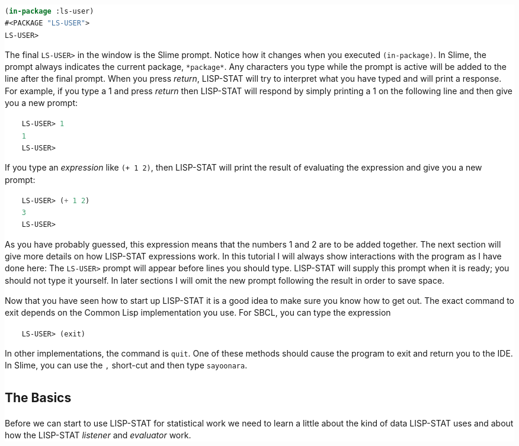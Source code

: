 ```lisp
(in-package :ls-user)
#<PACKAGE "LS-USER">
LS-USER>
```

The final `LS-USER>` in the window is the Slime prompt. Notice how it
changes when you executed `(in-package)`. In Slime, the prompt always
indicates the current package, `*package*`.  Any characters you type
while the prompt is active will be added to the line after the final
prompt.  When you press *return*, LISP-STAT will try to interpret what
you have typed and will print a response.  For example, if you type a
1 and press *return* then LISP-STAT will respond by simply printing a
1 on the following line and then give you a new prompt:

```lisp
    LS-USER> 1
    1
    LS-USER>
```

If you type an *expression* like `(+ 1 2)`, then LISP-STAT will
print the result of evaluating the expression and give you a new prompt:

```lisp
    LS-USER> (+ 1 2)
    3
    LS-USER>
```

As you have probably guessed, this expression means that the numbers 1
and 2 are to be added together.  The next section will give more
details on how LISP-STAT expressions work.  In this tutorial I will
always show interactions with the program as I have done here: The
`LS-USER>` prompt will appear before lines you should type.
LISP-STAT will supply this prompt when it is ready; you should not
type it yourself.  In later sections I will omit the new prompt
following the result in order to save space.

Now that you have seen how to start up LISP-STAT it is a good idea to
make sure you know how to get out.  The exact command to exit depends
on the Common Lisp implementation you use. For SBCL, you can type the
expression

```lisp
    LS-USER> (exit)
```

In other implementations, the command is `quit`.  One of these methods
should cause the program to exit and return you to the IDE.  In Slime,
you can use the `,` short-cut and then type `sayoonara`.

## The Basics

Before we can start to use LISP-STAT for statistical work we need to
learn a little about the kind of data LISP-STAT uses and about how the
LISP-STAT *listener* and *evaluator* work.

